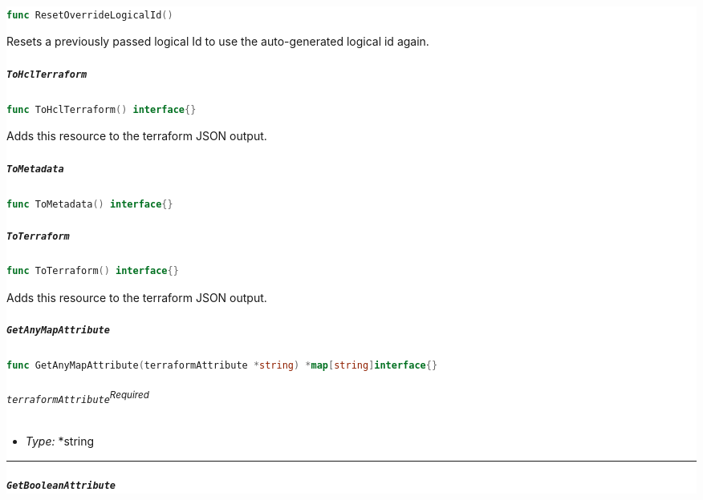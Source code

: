 ```go
func ResetOverrideLogicalId()
```

Resets a previously passed logical Id to use the auto-generated logical id again.

##### `ToHclTerraform` <a name="ToHclTerraform" id="rhizo-co-terraform-provider-oci.dataOciDataintegrationWorkspaceFolder.DataOciDataintegrationWorkspaceFolder.toHclTerraform"></a>

```go
func ToHclTerraform() interface{}
```

Adds this resource to the terraform JSON output.

##### `ToMetadata` <a name="ToMetadata" id="rhizo-co-terraform-provider-oci.dataOciDataintegrationWorkspaceFolder.DataOciDataintegrationWorkspaceFolder.toMetadata"></a>

```go
func ToMetadata() interface{}
```

##### `ToTerraform` <a name="ToTerraform" id="rhizo-co-terraform-provider-oci.dataOciDataintegrationWorkspaceFolder.DataOciDataintegrationWorkspaceFolder.toTerraform"></a>

```go
func ToTerraform() interface{}
```

Adds this resource to the terraform JSON output.

##### `GetAnyMapAttribute` <a name="GetAnyMapAttribute" id="rhizo-co-terraform-provider-oci.dataOciDataintegrationWorkspaceFolder.DataOciDataintegrationWorkspaceFolder.getAnyMapAttribute"></a>

```go
func GetAnyMapAttribute(terraformAttribute *string) *map[string]interface{}
```

###### `terraformAttribute`<sup>Required</sup> <a name="terraformAttribute" id="rhizo-co-terraform-provider-oci.dataOciDataintegrationWorkspaceFolder.DataOciDataintegrationWorkspaceFolder.getAnyMapAttribute.parameter.terraformAttribute"></a>

- *Type:* *string

---

##### `GetBooleanAttribute` <a name="GetBooleanAttribute" id="rhizo-co-terraform-provider-oci.dataOciDataintegrationWorkspaceFolder.DataOciDataintegrationWorkspaceFolder.getBooleanAttribute"></a>
